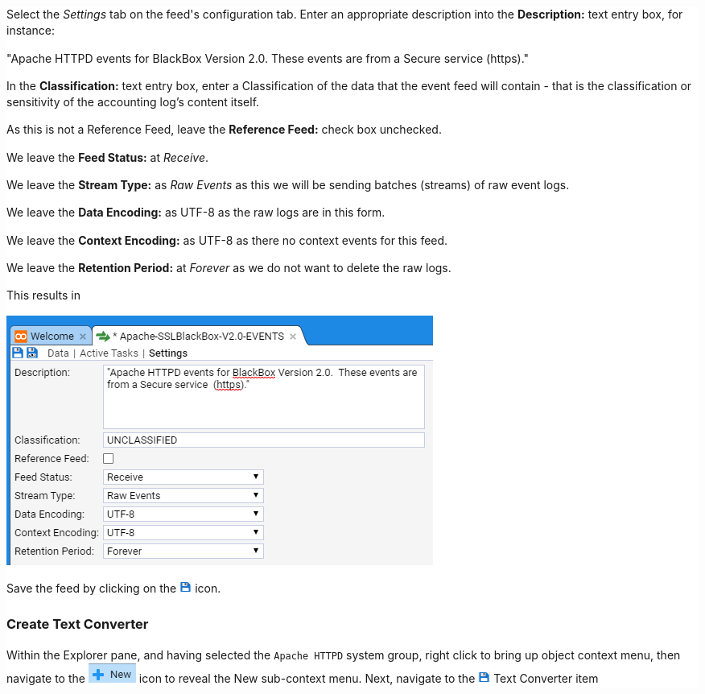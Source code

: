 Select the _Settings_ tab on the feed's configuration tab.
Enter an appropriate description into the **Description:** text entry box, for instance:

"Apache HTTPD events for BlackBox Version 2.0.  These events are from a Secure service  (https)."

In the **Classification:** text entry box, enter a Classification of the data that the event feed will contain - that is the classification or sensitivity of the accounting log’s content itself.

As this is not a Reference Feed, leave the **Reference Feed:** check box unchecked. 

We leave the **Feed Status:** at _Receive_.

We leave the **Stream Type:** as _Raw Events_ as this we will be sending batches (streams) of raw event logs.

We leave the **Data Encoding:** as UTF-8 as the raw logs are in this form.

We leave the **Context Encoding:** as UTF-8 as there no context events for this feed. 

We leave the **Retention Period:** at _Forever_ as we do not want to delete the raw logs.

This results in

![Stroom UI ApacheHTTPDEventFeed - New Feed tab](../resources/v6/UI-ApacheHttpEventFeed-05.png "New Feed tab")

Save the feed by clicking on the ![save](../resources/icons/save.png "Save") icon.

### Create Text Converter

Within the Explorer pane, and having selected the `Apache HTTPD` system group, right click to bring up object context menu, then navigate to the ![new-v6](../resources/icons/newItemv6.png "New") icon to reveal the New sub-context menu. Next, navigate to the ![textConverterItem](../resources/icons/save.png "Text Converter Item")  Text Converter item
